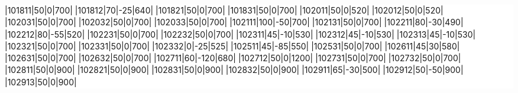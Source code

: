 |101811|50|0|700|
|101812|70|-25|640|
|101821|50|0|700|
|101831|50|0|700|
|102011|50|0|520|
|102012|50|0|520|
|102031|50|0|700|
|102032|50|0|700|
|102033|50|0|700|
|102111|100|-50|700|
|102131|50|0|700|
|102211|80|-30|490|
|102212|80|-55|520|
|102231|50|0|700|
|102232|50|0|700|
|102311|45|-10|530|
|102312|45|-10|530|
|102313|45|-10|530|
|102321|50|0|700|
|102331|50|0|700|
|102332|0|-25|525|
|102511|45|-85|550|
|102531|50|0|700|
|102611|45|30|580|
|102631|50|0|700|
|102632|50|0|700|
|102711|60|-120|680|
|102712|50|0|1200|
|102731|50|0|700|
|102732|50|0|700|
|102811|50|0|900|
|102821|50|0|900|
|102831|50|0|900|
|102832|50|0|900|
|102911|65|-30|500|
|102912|50|-50|900|
|102913|50|0|900|